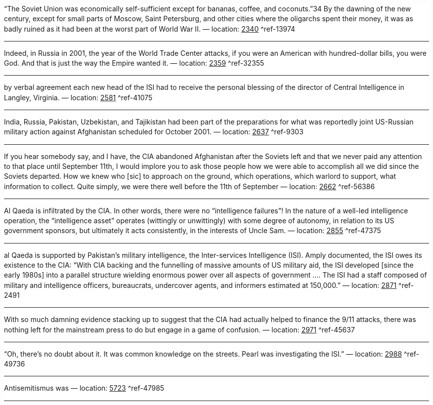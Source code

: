 “The Soviet Union was economically self-sufficient except for bananas, coffee, and coconuts.”34 By the dawning of the new century, except for small parts of Moscow, Saint Petersburg, and other cities where the oligarchs spent their money, it was as badly ruined as it had been at the worst part of World War II. — location: [2340](kindle://book?action=open&asin=B005V63YGK&location=2340) ^ref-13974

---
Indeed, in Russia in 2001, the year of the World Trade Center attacks, if you were an American with hundred-dollar bills, you were God. And that is just the way the Empire wanted it. — location: [2359](kindle://book?action=open&asin=B005V63YGK&location=2359) ^ref-32355

---
by verbal agreement each new head of the ISI had to receive the personal blessing of the director of Central Intelligence in Langley, Virginia. — location: [2581](kindle://book?action=open&asin=B005V63YGK&location=2581) ^ref-41075

---
India, Russia, Pakistan, Uzbekistan, and Tajikistan had been part of the preparations for what was reportedly joint US-Russian military action against Afghanistan scheduled for October 2001. — location: [2637](kindle://book?action=open&asin=B005V63YGK&location=2637) ^ref-9303

---
If you hear somebody say, and I have, the CIA abandoned Afghanistan after the Soviets left and that we never paid any attention to that place until September 11th, I would implore you to ask those people how we were able to accomplish all we did since the Soviets departed. How we knew who [sic] to approach on the ground, which operations, which warlord to support, what information to collect. Quite simply, we were there well before the 11th of September — location: [2662](kindle://book?action=open&asin=B005V63YGK&location=2662) ^ref-56386

---
Al Qaeda is infiltrated by the CIA. In other words, there were no “intelligence failures”! In the nature of a well-led intelligence operation, the “intelligence asset” operates (wittingly or unwittingly) with some degree of autonomy, in relation to its US government sponsors, but ultimately it acts consistently, in the interests of Uncle Sam. — location: [2855](kindle://book?action=open&asin=B005V63YGK&location=2855) ^ref-47375

---
al Qaeda is supported by Pakistan’s military intelligence, the Inter-services Intelligence (ISI). Amply documented, the ISI owes its existence to the CIA: “With CIA backing and the funnelling of massive amounts of US military aid, the ISI developed [since the early 1980s] into a parallel structure wielding enormous power over all aspects of government .… The ISI had a staff composed of military and intelligence officers, bureaucrats, undercover agents, and informers estimated at 150,000.” — location: [2871](kindle://book?action=open&asin=B005V63YGK&location=2871) ^ref-2491

---
With so much damning evidence stacking up to suggest that the CIA had actually helped to finance the 9/11 attacks, there was nothing left for the mainstream press to do but engage in a game of confusion. — location: [2971](kindle://book?action=open&asin=B005V63YGK&location=2971) ^ref-45637

---
“Oh, there’s no doubt about it. It was common knowledge on the streets. Pearl was investigating the ISI.” — location: [2988](kindle://book?action=open&asin=B005V63YGK&location=2988) ^ref-49736

---
Antisemitismus was — location: [5723](kindle://book?action=open&asin=B005V63YGK&location=5723) ^ref-47985

---